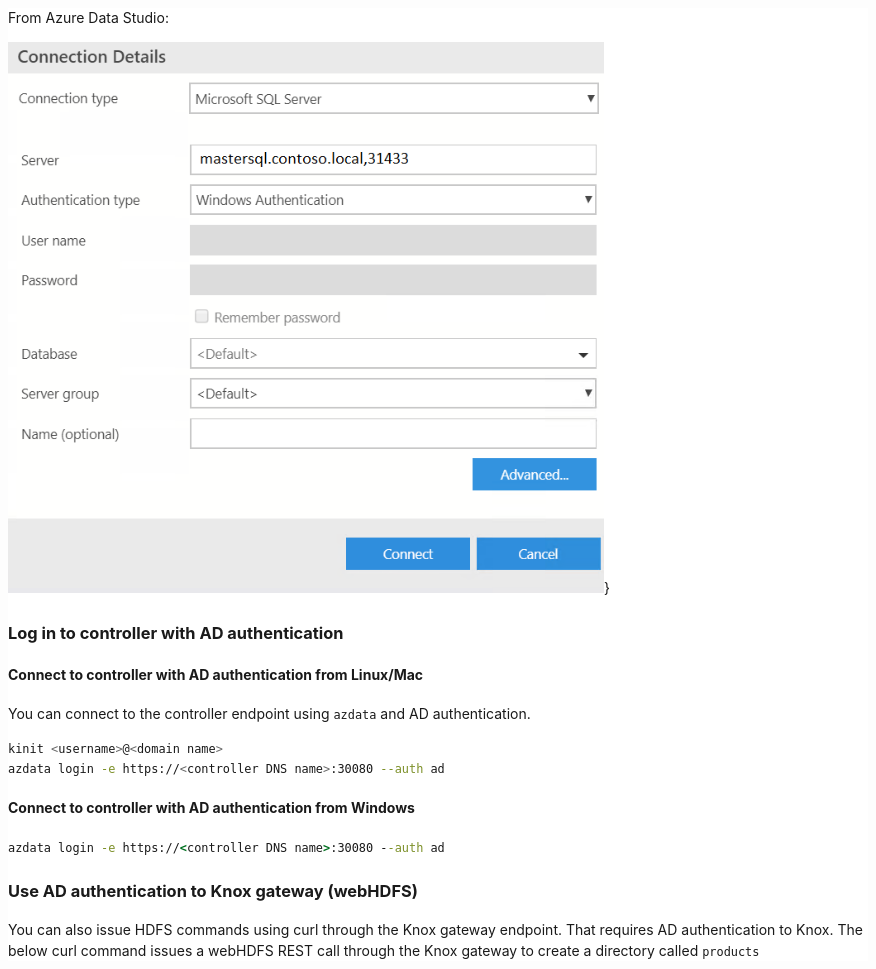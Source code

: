 From Azure Data Studio:

![image24](./media/deploy-active-directory/image24.png)}

### Log in to controller with AD authentication

#### Connect to controller with AD authentication from Linux/Mac

You can connect to the controller endpoint using `azdata` and AD authentication.

```bash
kinit <username>@<domain name>
azdata login -e https://<controller DNS name>:30080 --auth ad
```

#### Connect to controller with AD authentication from Windows

```cmd
azdata login -e https://<controller DNS name>:30080 --auth ad
```

### Use AD authentication to Knox gateway (webHDFS)

You can also issue HDFS commands using curl through the Knox gateway endpoint. That requires AD authentication to Knox. The below curl command issues a webHDFS REST call through the Knox gateway to create a directory called `products`
